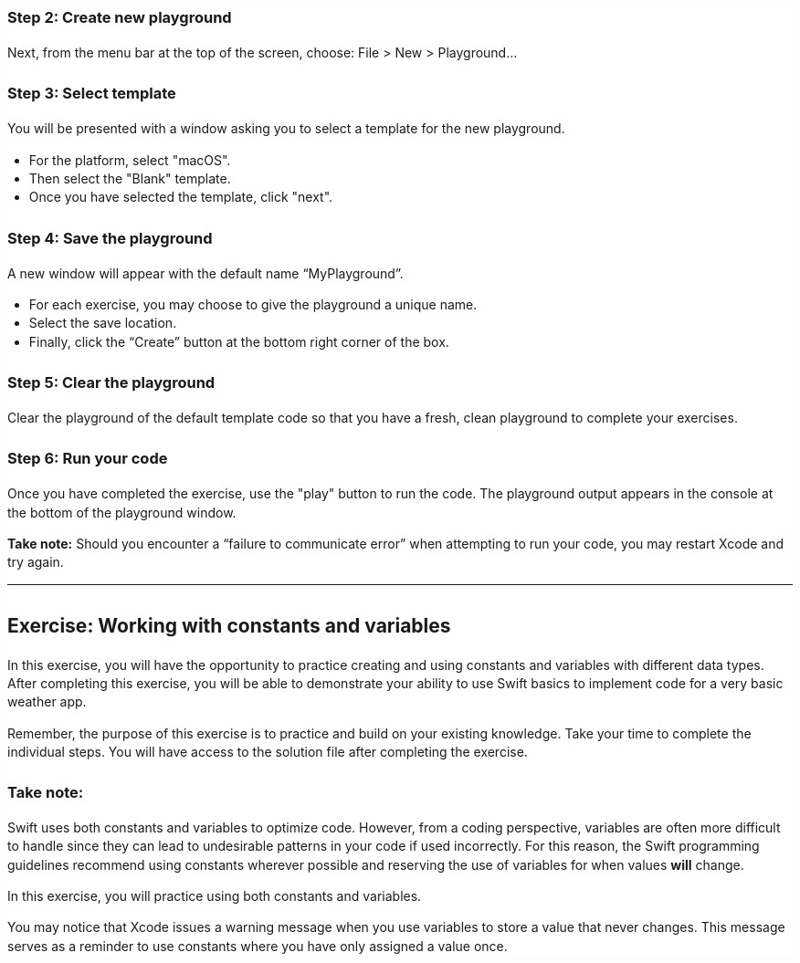 ### Step 2: Create new playground

Next, from the menu bar at the top of the screen, choose: File > New > Playground…

### Step 3: Select template

You will be presented with a window asking you to select a template for the new playground.

- For the platform, select "macOS".
- Then select the "Blank" template.
- Once you have selected the template, click "next".

### Step 4: Save the playground

A new window will appear with the default name “MyPlayground”.

- For each exercise, you may choose to give the playground a unique name.
- Select the save location.
- Finally, click the “Create” button at the bottom right corner of the box.

### Step 5: Clear the playground

Clear the playground of the default template code so that you have a fresh, clean playground to complete your exercises.

### Step 6: Run your code

Once you have completed the exercise, use the "play" button to run the code. The playground output appears in the console at the bottom of the playground window.

**Take note:** Should you encounter a “failure to communicate error” when attempting to run your code, you may restart Xcode and try again.

---

## Exercise: Working with constants and variables

In this exercise, you will have the opportunity to practice creating and using constants and variables with different data types. After completing this exercise, you will be able to demonstrate your ability to use Swift basics to implement code for a very basic weather app.

Remember, the purpose of this exercise is to practice and build on your existing knowledge. Take your time to complete the individual steps. You will have access to the solution file after completing the exercise.

### Take note:

Swift uses both constants and variables to optimize code. However, from a coding perspective, variables are often more difficult to handle since they can lead to undesirable patterns in your code if used incorrectly. For this reason, the Swift programming guidelines recommend using constants wherever possible and reserving the use of variables for when values **will** change.

In this exercise, you will practice using both constants and variables.

You may notice that Xcode issues a warning message when you use variables to store a value that never changes. This message serves as a reminder to use constants where you have only assigned a value once.
